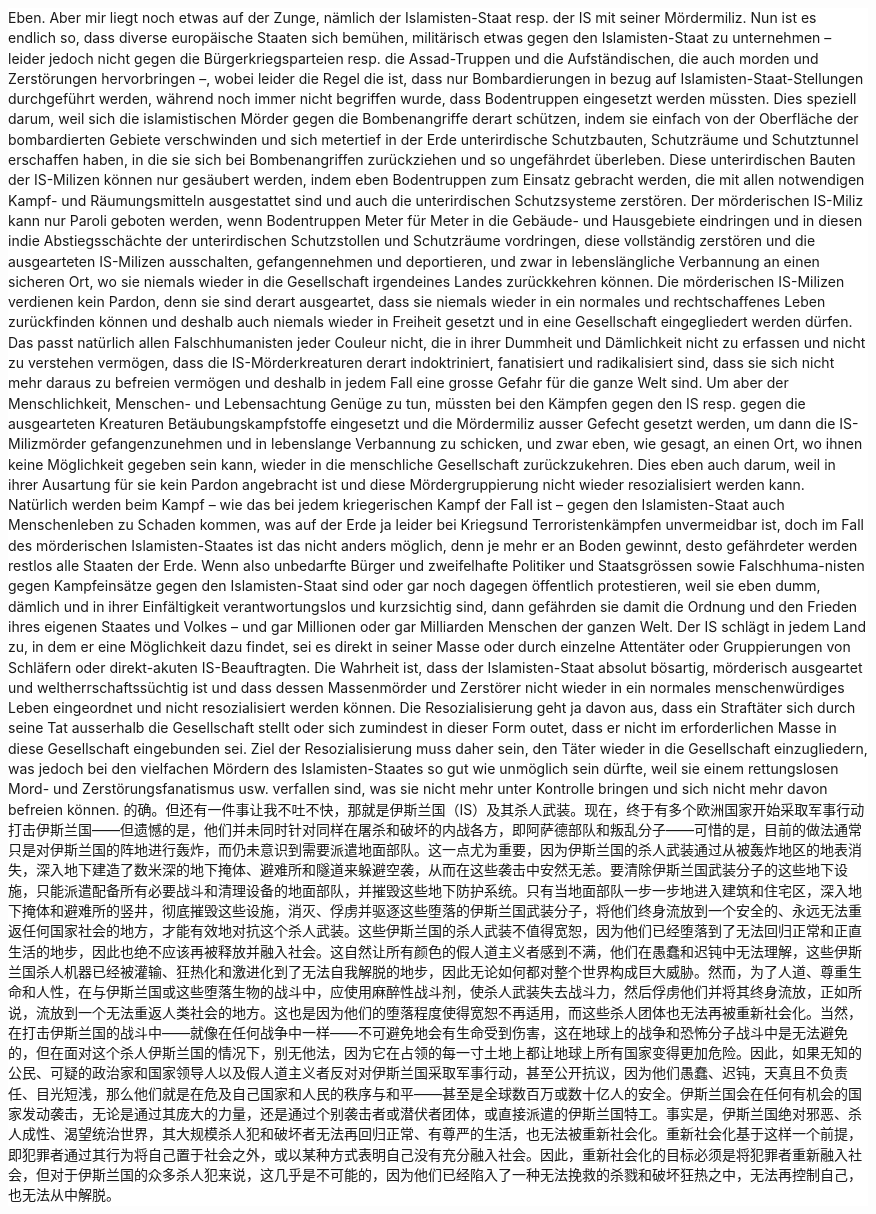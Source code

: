 Eben. Aber mir liegt noch etwas auf der Zunge, nämlich der Islamisten-Staat resp. der IS mit seiner Mördermiliz. Nun ist es endlich so, dass diverse europäische Staaten sich bemühen, militärisch etwas gegen den Islamisten-Staat zu unternehmen – leider jedoch nicht gegen die Bürgerkriegsparteien resp. die Assad-Truppen und die Aufständischen, die auch morden und Zerstörungen hervorbringen –, wobei leider die Regel die ist, dass nur Bombardierungen in bezug auf Islamisten-Staat-Stellungen durchgeführt werden, während noch immer nicht begriffen wurde, dass Bodentruppen eingesetzt werden müssten. Dies speziell darum, weil sich die islamistischen Mörder gegen die Bombenangriffe derart schützen, indem sie einfach von der Oberfläche der bombardierten Gebiete verschwinden und sich metertief in der Erde unterirdische Schutzbauten, Schutzräume und Schutztunnel erschaffen haben, in die sie sich bei Bombenangriffen zurückziehen und so ungefährdet überleben. Diese unterirdischen Bauten der IS-Milizen können nur gesäubert werden, indem eben Bodentruppen zum Einsatz gebracht werden, die mit allen notwendigen Kampf- und Räumungsmitteln ausgestattet sind und auch die unterirdischen Schutzsysteme zerstören. Der mörderischen IS-Miliz kann nur Paroli geboten werden, wenn Bodentruppen Meter für Meter in die Gebäude- und Hausgebiete eindringen und in diesen indie Abstiegsschächte der unterirdischen Schutzstollen und Schutzräume vordringen, diese vollständig zerstören und die ausgearteten IS-Milizen ausschalten, gefangennehmen und deportieren, und zwar in lebenslängliche Verbannung an einen sicheren Ort, wo sie niemals wieder in die Gesellschaft irgendeines Landes zurückkehren können. Die mörderischen IS-Milizen verdienen kein Pardon, denn sie sind derart ausgeartet, dass sie niemals wieder in ein normales und rechtschaffenes Leben zurückfinden können und deshalb auch niemals wieder in Freiheit gesetzt und in eine Gesellschaft eingegliedert werden dürfen. Das passt natürlich allen Falschhumanisten jeder Couleur nicht, die in ihrer Dummheit und Dämlichkeit nicht zu erfassen und nicht zu verstehen vermögen, dass die IS-Mörderkreaturen derart indoktriniert, fanatisiert und radikalisiert sind, dass sie sich nicht mehr daraus zu befreien vermögen und deshalb in jedem Fall eine grosse Gefahr für die ganze Welt sind. Um aber der Menschlichkeit, Menschen- und Lebensachtung Genüge zu tun, müssten bei den Kämpfen gegen den IS resp. gegen die ausgearteten Kreaturen Betäubungskampfstoffe eingesetzt und die Mördermiliz ausser Gefecht gesetzt werden, um dann die IS-Milizmörder gefangenzunehmen und in lebenslange Verbannung zu schicken, und zwar eben, wie gesagt, an einen Ort, wo ihnen keine Möglichkeit gegeben sein kann, wieder in die menschliche Gesellschaft zurückzukehren. Dies eben auch darum, weil in ihrer Ausartung für sie kein Pardon angebracht ist und diese Mördergruppierung nicht wieder resozialisiert werden kann. Natürlich werden beim Kampf – wie das bei jedem kriegerischen Kampf der Fall ist – gegen den Islamisten-Staat auch Menschenleben zu Schaden kommen, was auf der Erde ja leider bei Kriegsund Terroristenkämpfen unvermeidbar ist, doch im Fall des mörderischen Islamisten-Staates ist das nicht anders möglich, denn je mehr er an Boden gewinnt, desto gefährdeter werden restlos alle Staaten der Erde. Wenn also unbedarfte Bürger und zweifelhafte Politiker und Staatsgrössen sowie Falschhuma-nisten gegen Kampfeinsätze gegen den Islamisten-Staat sind oder gar noch dagegen öffentlich protestieren, weil sie eben dumm, dämlich und in ihrer Einfältigkeit verantwortungslos und kurzsichtig sind, dann gefährden sie damit die Ordnung und den Frieden ihres eigenen Staates und Volkes – und gar Millionen oder gar Milliarden Menschen der ganzen Welt. Der IS schlägt in jedem Land zu, in dem er eine Möglichkeit dazu findet, sei es direkt in seiner Masse oder durch einzelne Attentäter oder Gruppierungen von Schläfern oder direkt-akuten IS-Beauftragten. Die Wahrheit ist, dass der Islamisten-Staat absolut bösartig, mörderisch ausgeartet und weltherrschaftssüchtig ist und dass dessen Massenmörder und Zerstörer nicht wieder in ein normales menschenwürdiges Leben eingeordnet und nicht resozialisiert werden können. Die Resozialisierung geht ja davon aus, dass ein Straftäter sich durch seine Tat ausserhalb die Gesellschaft stellt oder sich zumindest in dieser Form outet, dass er nicht im erforderlichen Masse in diese Gesellschaft eingebunden sei. Ziel der Resozialisierung muss daher sein, den Täter wieder in die Gesellschaft einzugliedern, was jedoch bei den vielfachen Mördern des Islamisten-Staates so gut wie unmöglich sein dürfte, weil sie einem rettungslosen Mord- und Zerstörungsfanatismus usw. verfallen sind, was sie nicht mehr unter Kontrolle bringen und sich nicht mehr davon befreien können.
的确。但还有一件事让我不吐不快，那就是伊斯兰国（IS）及其杀人武装。现在，终于有多个欧洲国家开始采取军事行动打击伊斯兰国——但遗憾的是，他们并未同时针对同样在屠杀和破坏的内战各方，即阿萨德部队和叛乱分子——可惜的是，目前的做法通常只是对伊斯兰国的阵地进行轰炸，而仍未意识到需要派遣地面部队。这一点尤为重要，因为伊斯兰国的杀人武装通过从被轰炸地区的地表消失，深入地下建造了数米深的地下掩体、避难所和隧道来躲避空袭，从而在这些袭击中安然无恙。要清除伊斯兰国武装分子的这些地下设施，只能派遣配备所有必要战斗和清理设备的地面部队，并摧毁这些地下防护系统。只有当地面部队一步一步地进入建筑和住宅区，深入地下掩体和避难所的竖井，彻底摧毁这些设施，消灭、俘虏并驱逐这些堕落的伊斯兰国武装分子，将他们终身流放到一个安全的、永远无法重返任何国家社会的地方，才能有效地对抗这个杀人武装。这些伊斯兰国的杀人武装不值得宽恕，因为他们已经堕落到了无法回归正常和正直生活的地步，因此也绝不应该再被释放并融入社会。这自然让所有颜色的假人道主义者感到不满，他们在愚蠢和迟钝中无法理解，这些伊斯兰国杀人机器已经被灌输、狂热化和激进化到了无法自我解脱的地步，因此无论如何都对整个世界构成巨大威胁。然而，为了人道、尊重生命和人性，在与伊斯兰国或这些堕落生物的战斗中，应使用麻醉性战斗剂，使杀人武装失去战斗力，然后俘虏他们并将其终身流放，正如所说，流放到一个无法重返人类社会的地方。这也是因为他们的堕落程度使得宽恕不再适用，而这些杀人团体也无法再被重新社会化。当然，在打击伊斯兰国的战斗中——就像在任何战争中一样——不可避免地会有生命受到伤害，这在地球上的战争和恐怖分子战斗中是无法避免的，但在面对这个杀人伊斯兰国的情况下，别无他法，因为它在占领的每一寸土地上都让地球上所有国家变得更加危险。因此，如果无知的公民、可疑的政治家和国家领导人以及假人道主义者反对对伊斯兰国采取军事行动，甚至公开抗议，因为他们愚蠢、迟钝，天真且不负责任、目光短浅，那么他们就是在危及自己国家和人民的秩序与和平——甚至是全球数百万或数十亿人的安全。伊斯兰国会在任何有机会的国家发动袭击，无论是通过其庞大的力量，还是通过个别袭击者或潜伏者团体，或直接派遣的伊斯兰国特工。事实是，伊斯兰国绝对邪恶、杀人成性、渴望统治世界，其大规模杀人犯和破坏者无法再回归正常、有尊严的生活，也无法被重新社会化。重新社会化基于这样一个前提，即犯罪者通过其行为将自己置于社会之外，或以某种方式表明自己没有充分融入社会。因此，重新社会化的目标必须是将犯罪者重新融入社会，但对于伊斯兰国的众多杀人犯来说，这几乎是不可能的，因为他们已经陷入了一种无法挽救的杀戮和破坏狂热之中，无法再控制自己，也无法从中解脱。
